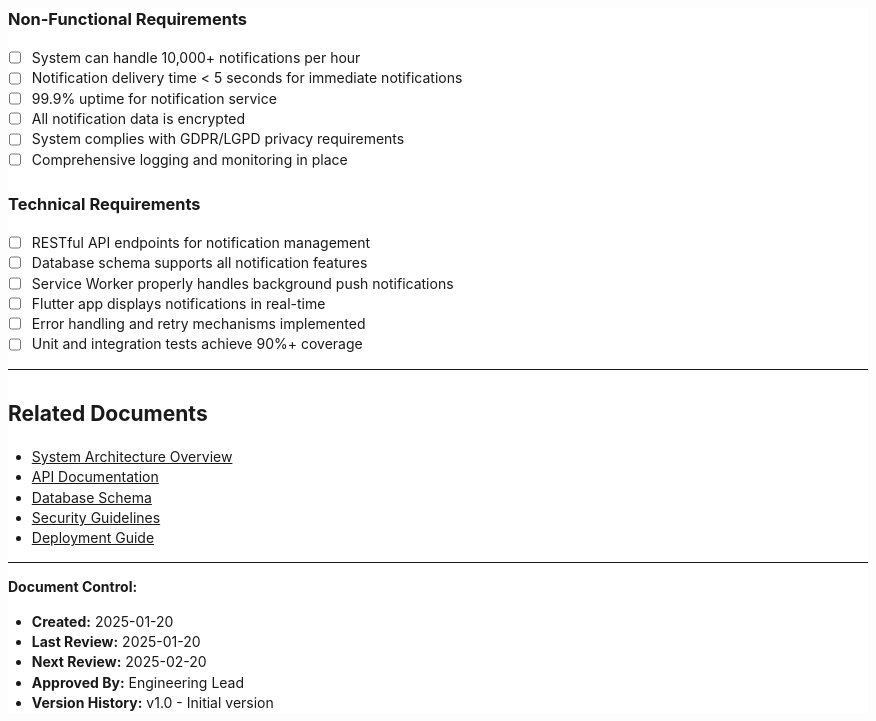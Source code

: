 ### Non-Functional Requirements
- [ ] System can handle 10,000+ notifications per hour
- [ ] Notification delivery time < 5 seconds for immediate notifications
- [ ] 99.9% uptime for notification service
- [ ] All notification data is encrypted
- [ ] System complies with GDPR/LGPD privacy requirements
- [ ] Comprehensive logging and monitoring in place

### Technical Requirements
- [ ] RESTful API endpoints for notification management
- [ ] Database schema supports all notification features
- [ ] Service Worker properly handles background push notifications
- [ ] Flutter app displays notifications in real-time
- [ ] Error handling and retry mechanisms implemented
- [ ] Unit and integration tests achieve 90%+ coverage

---

## Related Documents

- [System Architecture Overview](../SYSTEM_ARCHITECTURE.md)
- [API Documentation](../../API_DOCUMENTATION.md)
- [Database Schema](../DATABASE_SCHEMA.md)
- [Security Guidelines](../../SECURITY_GUIDELINES.md)
- [Deployment Guide](../../DEPLOYMENT_GUIDE.md)

---

**Document Control:**
- **Created:** 2025-01-20
- **Last Review:** 2025-01-20
- **Next Review:** 2025-02-20
- **Approved By:** Engineering Lead
- **Version History:** v1.0 - Initial version